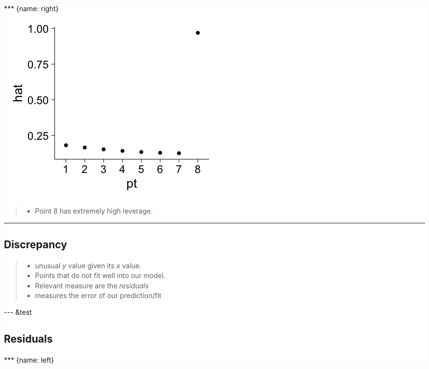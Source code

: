 *** {name: right}

![plot of chunk unnamed-chunk-20](assets/fig/unnamed-chunk-20-1.png)

> * Point 8 has extremely high leverage.

--- 

## Discrepancy

>* unusual $y$ value given its $x$ value.
>* Points that do not fit well into our model.
>* Relevant measure are the *residuals*
>* measures the error of our prediction/fit

--- &test

## Residuals

*** {name: left}
